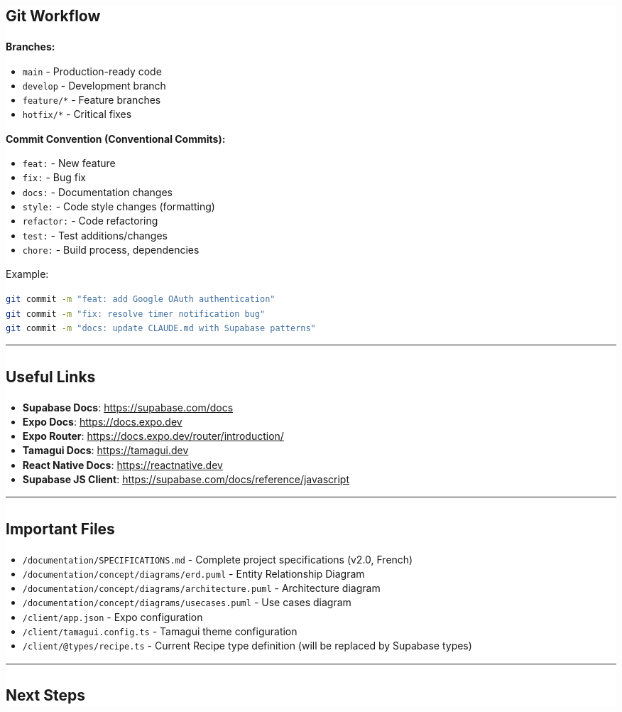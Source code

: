 
## Git Workflow

**Branches:**
- `main` - Production-ready code
- `develop` - Development branch
- `feature/*` - Feature branches
- `hotfix/*` - Critical fixes

**Commit Convention (Conventional Commits):**
- `feat:` - New feature
- `fix:` - Bug fix
- `docs:` - Documentation changes
- `style:` - Code style changes (formatting)
- `refactor:` - Code refactoring
- `test:` - Test additions/changes
- `chore:` - Build process, dependencies

Example:
```bash
git commit -m "feat: add Google OAuth authentication"
git commit -m "fix: resolve timer notification bug"
git commit -m "docs: update CLAUDE.md with Supabase patterns"
```

---

## Useful Links

- **Supabase Docs**: https://supabase.com/docs
- **Expo Docs**: https://docs.expo.dev
- **Expo Router**: https://docs.expo.dev/router/introduction/
- **Tamagui Docs**: https://tamagui.dev
- **React Native Docs**: https://reactnative.dev
- **Supabase JS Client**: https://supabase.com/docs/reference/javascript

---

## Important Files

- `/documentation/SPECIFICATIONS.md` - Complete project specifications (v2.0, French)
- `/documentation/concept/diagrams/erd.puml` - Entity Relationship Diagram
- `/documentation/concept/diagrams/architecture.puml` - Architecture diagram
- `/documentation/concept/diagrams/usecases.puml` - Use cases diagram
- `/client/app.json` - Expo configuration
- `/client/tamagui.config.ts` - Tamagui theme configuration
- `/client/@types/recipe.ts` - Current Recipe type definition (will be replaced by Supabase types)

---

## Next Steps
